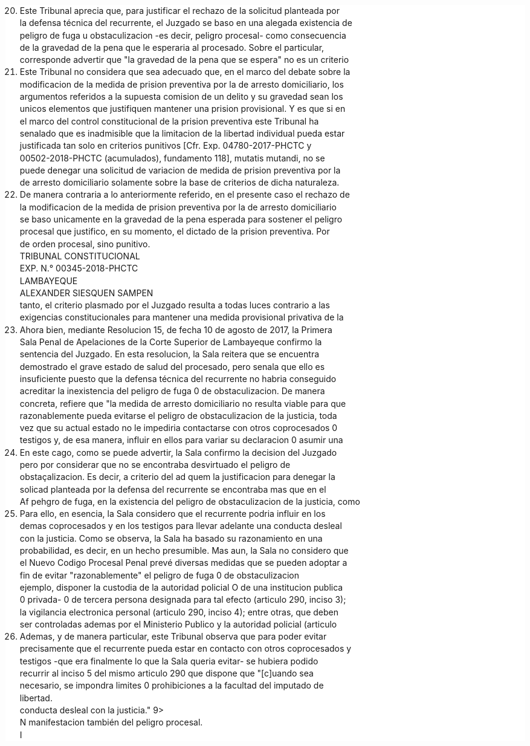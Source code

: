 20. Este Tribunal aprecia que, para justificar el rechazo de la solicitud planteada por  
la defensa técnica del recurrente, el Juzgado se baso en una alegada existencia de  
peligro de fuga u obstaculizacion -es decir, peligro procesal- como consecuencia  
de la gravedad de la pena que le esperaria al procesado. Sobre el particular,  
corresponde advertir que "la gravedad de la pena que se espera" no es un criterio  
21. Este Tribunal no considera que sea adecuado que, en el marco del debate sobre la  
modificacion de la medida de prision preventiva por la de arresto domiciliario, los  
argumentos referidos a la supuesta comision de un delito y su gravedad sean los  
unicos elementos que justifiquen mantener una prision provisional. Y es que si en  
el marco del control constitucional de la prision preventiva este Tribunal ha  
senalado que es inadmisible que la limitacion de la libertad individual pueda estar  
justificada tan solo en criterios punitivos [Cfr. Exp. 04780-2017-PHCTC y  
00502-2018-PHCTC (acumulados), fundamento 118], mutatis mutandi, no se  
puede denegar una solicitud de variacion de medida de prision preventiva por la  
de arresto domiciliario solamente sobre la base de criterios de dicha naturaleza.  
22. De manera contraria a lo anteriormente referido, en el presente caso el rechazo de  
la modificacion de la medida de prision preventiva por la de arresto domiciliario  
se baso unicamente en la gravedad de la pena esperada para sostener el peligro  
procesal que justifico, en su momento, el dictado de la prision preventiva. Por  
de orden procesal, sino punitivo.  
TRIBUNAL CONSTITUCIONAL  
EXP. N.° 00345-2018-PHCTC  
LAMBAYEQUE  
ALEXANDER SIESQUEN SAMPEN  
tanto, el criterio plasmado por el Juzgado resulta a todas luces contrario a las  
exigencias constitucionales para mantener una medida provisional privativa de la  
23. Ahora bien, mediante Resolucion 15, de fecha 10 de agosto de 2017, la Primera  
Sala Penal de Apelaciones de la Corte Superior de Lambayeque confirmo la  
sentencia del Juzgado. En esta resolucion, la Sala reitera que se encuentra  
demostrado el grave estado de salud del procesado, pero senala que ello es  
insuficiente puesto que la defensa técnica del recurrente no habria conseguido  
acreditar la inexistencia del peligro de fuga 0 de obstaculizacion. De manera  
concreta, refiere que "la medida de arresto domiciliario no resulta viable para que  
razonablemente pueda evitarse el peligro de obstaculizacion de la justicia, toda  
vez que su actual estado no le impediria contactarse con otros coprocesados 0  
testigos y, de esa manera, influir en ellos para variar su declaracion 0 asumir una  
24. En este cago, como se puede advertir, la Sala confirmo la decision del Juzgado  
pero por considerar que no se encontraba desvirtuado el peligro de  
obstaçalizacion. Es decir, a criterio del ad quem la justificacion para denegar la  
solicad planteada por la defensa del recurrente se encontraba mas que en el  
Af pehgro de fuga, en la existencia del peligro de obstaculizacion de la justicia, como  
5. Para ello, en esencia, la Sala considero que el recurrente podria influir en los  
demas coprocesados y en los testigos para llevar adelante una conducta desleal  
con la justicia. Como se observa, la Sala ha basado su razonamiento en una  
probabilidad, es decir, en un hecho presumible. Mas aun, la Sala no considero que  
el Nuevo Codigo Procesal Penal prevé diversas medidas que se pueden adoptar a  
fin de evitar "razonablemente" el peligro de fuga 0 de obstaculizacion  
ejemplo, disponer la custodia de la autoridad policial O de una institucion publica  
0 privada- 0 de tercera persona designada para tal efecto (articulo 290, inciso 3);  
la vigilancia electronica personal (articulo 290, inciso 4); entre otras, que deben  
ser controladas ademas por el Ministerio Publico y la autoridad policial (articulo  
26. Ademas, y de manera particular, este Tribunal observa que para poder evitar  
precisamente que el recurrente pueda estar en contacto con otros coprocesados y  
testigos -que era finalmente lo que la Sala queria evitar- se hubiera podido  
recurrir al inciso 5 del mismo articulo 290 que dispone que "[c]uando sea  
necesario, se impondra limites 0 prohibiciones a la facultad del imputado de  
libertad.  
conducta desleal con la justicia." 9>  
N manifestacion también del peligro procesal.  
I  
  